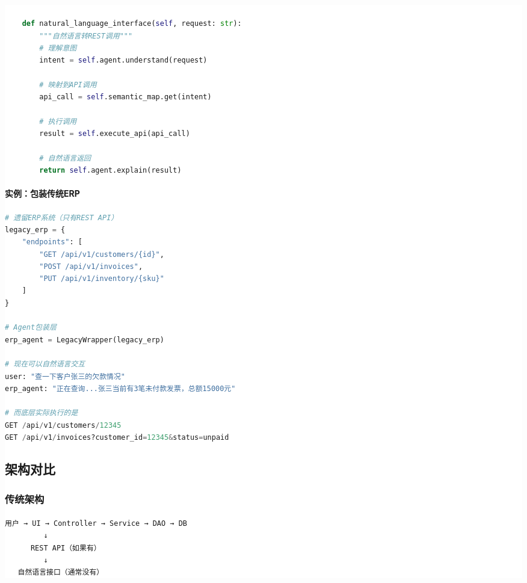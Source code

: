```python

    def natural_language_interface(self, request: str):
        """自然语言转REST调用"""
        # 理解意图
        intent = self.agent.understand(request)

        # 映射到API调用
        api_call = self.semantic_map.get(intent)

        # 执行调用
        result = self.execute_api(api_call)

        # 自然语言返回
        return self.agent.explain(result)
```

#### 实例：包装传统ERP

```python
# 遗留ERP系统（只有REST API）
legacy_erp = {
    "endpoints": [
        "GET /api/v1/customers/{id}",
        "POST /api/v1/invoices",
        "PUT /api/v1/inventory/{sku}"
    ]
}

# Agent包装层
erp_agent = LegacyWrapper(legacy_erp)

# 现在可以自然语言交互
user: "查一下客户张三的欠款情况"
erp_agent: "正在查询...张三当前有3笔未付款发票，总额15000元"

# 而底层实际执行的是
GET /api/v1/customers/12345
GET /api/v1/invoices?customer_id=12345&status=unpaid
```

## 架构对比

### 传统架构
```
用户 → UI → Controller → Service → DAO → DB
         ↓
      REST API（如果有）
         ↓
   自然语言接口（通常没有）
```
